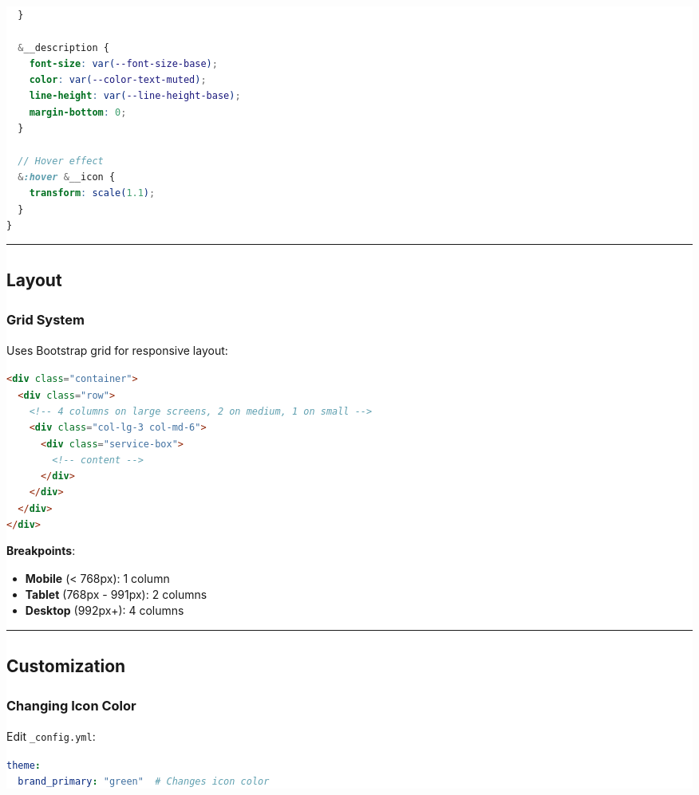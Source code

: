 ```scss
  }

  &__description {
    font-size: var(--font-size-base);
    color: var(--color-text-muted);
    line-height: var(--line-height-base);
    margin-bottom: 0;
  }

  // Hover effect
  &:hover &__icon {
    transform: scale(1.1);
  }
}
```

---

## Layout

### Grid System

Uses Bootstrap grid for responsive layout:

```html
<div class="container">
  <div class="row">
    <!-- 4 columns on large screens, 2 on medium, 1 on small -->
    <div class="col-lg-3 col-md-6">
      <div class="service-box">
        <!-- content -->
      </div>
    </div>
  </div>
</div>
```

**Breakpoints**:
- **Mobile** (< 768px): 1 column
- **Tablet** (768px - 991px): 2 columns
- **Desktop** (992px+): 4 columns

---

## Customization

### Changing Icon Color

Edit `_config.yml`:

```yaml
theme:
  brand_primary: "green"  # Changes icon color
```
